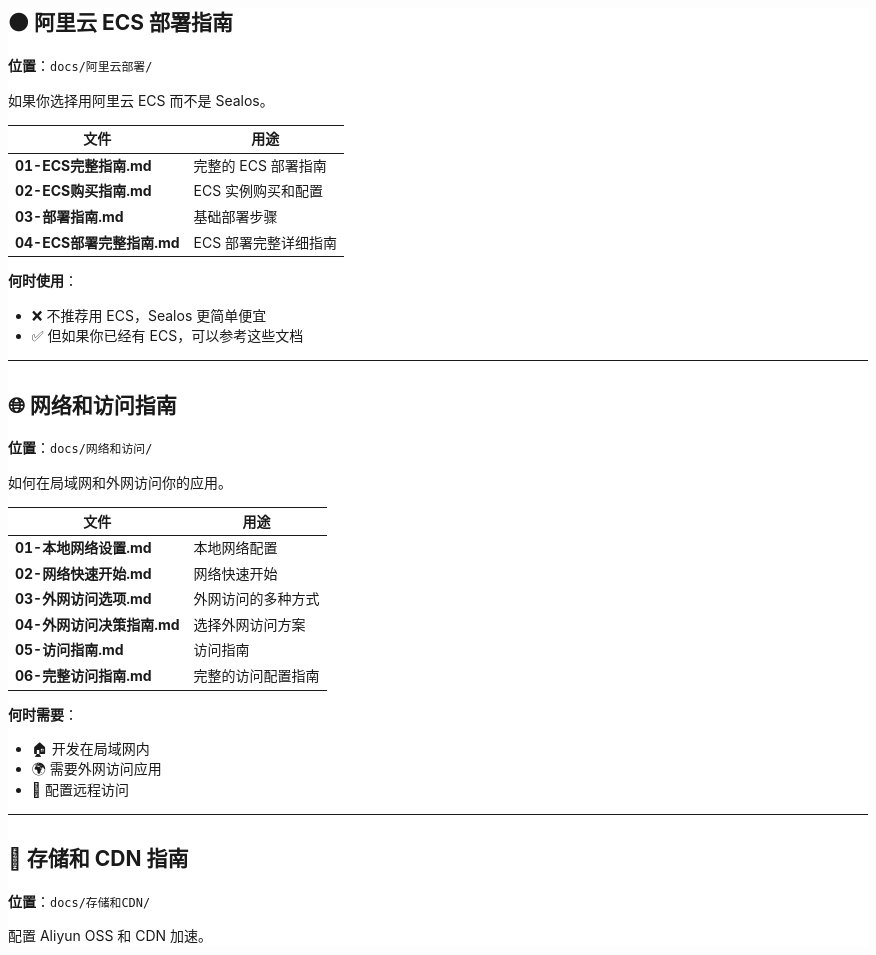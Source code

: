 ## 🟠 阿里云 ECS 部署指南

**位置**：`docs/阿里云部署/`

如果你选择用阿里云 ECS 而不是 Sealos。

| 文件 | 用途 |
|------|------|
| **01-ECS完整指南.md** | 完整的 ECS 部署指南 |
| **02-ECS购买指南.md** | ECS 实例购买和配置 |
| **03-部署指南.md** | 基础部署步骤 |
| **04-ECS部署完整指南.md** | ECS 部署完整详细指南 |

**何时使用**：
- ❌ 不推荐用 ECS，Sealos 更简单便宜
- ✅ 但如果你已经有 ECS，可以参考这些文档

---

## 🌐 网络和访问指南

**位置**：`docs/网络和访问/`

如何在局域网和外网访问你的应用。

| 文件 | 用途 |
|------|------|
| **01-本地网络设置.md** | 本地网络配置 |
| **02-网络快速开始.md** | 网络快速开始 |
| **03-外网访问选项.md** | 外网访问的多种方式 |
| **04-外网访问决策指南.md** | 选择外网访问方案 |
| **05-访问指南.md** | 访问指南 |
| **06-完整访问指南.md** | 完整的访问配置指南 |

**何时需要**：
- 🏠 开发在局域网内
- 🌍 需要外网访问应用
- 📡 配置远程访问

---

## 💾 存储和 CDN 指南

**位置**：`docs/存储和CDN/`

配置 Aliyun OSS 和 CDN 加速。
